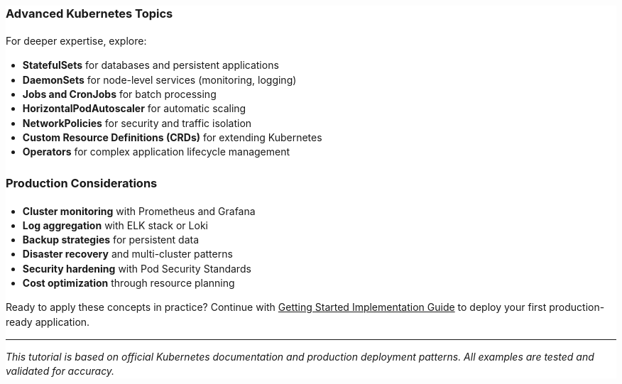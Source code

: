 ### Advanced Kubernetes Topics
For deeper expertise, explore:
- **StatefulSets** for databases and persistent applications
- **DaemonSets** for node-level services (monitoring, logging)
- **Jobs and CronJobs** for batch processing
- **HorizontalPodAutoscaler** for automatic scaling
- **NetworkPolicies** for security and traffic isolation
- **Custom Resource Definitions (CRDs)** for extending Kubernetes
- **Operators** for complex application lifecycle management

### Production Considerations
- **Cluster monitoring** with Prometheus and Grafana
- **Log aggregation** with ELK stack or Loki
- **Backup strategies** for persistent data
- **Disaster recovery** and multi-cluster patterns
- **Security hardening** with Pod Security Standards
- **Cost optimization** through resource planning

Ready to apply these concepts in practice? Continue with [Getting Started Implementation Guide](../01-getting-started/README.md) to deploy your first production-ready application.

---

*This tutorial is based on official Kubernetes documentation and production deployment patterns. All examples are tested and validated for accuracy.*